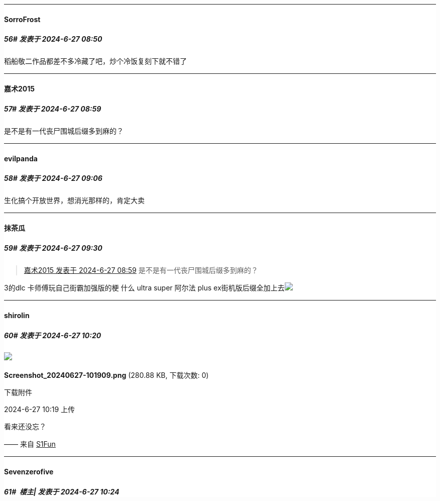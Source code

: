*****

####  SorroFrost  
##### 56#       发表于 2024-6-27 08:50

稻船敬二作品都差不多冷藏了吧，炒个冷饭复刻下就不错了


*****

####  嘉术2015  
##### 57#       发表于 2024-6-27 08:59

是不是有一代丧尸围城后缀多到麻的？


*****

####  evilpanda  
##### 58#       发表于 2024-6-27 09:06

生化搞个开放世界，想消光那样的，肯定大卖


*****

####  抹茶瓜  
##### 59#       发表于 2024-6-27 09:30

<blockquote><a href="httphttps://bbs.saraba1st.com/2b/forum.php?mod=redirect&amp;goto=findpost&amp;pid=65395906&amp;ptid=2146674" target="_blank">嘉术2015 发表于 2024-6-27 08:59</a>
是不是有一代丧尸围城后缀多到麻的？</blockquote>
3的dlc 卡师傅玩自己街霸加强版的梗 什么 ultra super 阿尔法 plus ex街机版后缀全加上去<img src="https://static.saraba1st.com/image/smiley/face2017/068.png" referrerpolicy="no-referrer">


*****

####  shirolin  
##### 60#       发表于 2024-6-27 10:20

<img src="https://img.saraba1st.com/forum/202406/27/101948x6rvxgvb74z3jt0q.png" referrerpolicy="no-referrer">

<strong>Screenshot_20240627-101909.png</strong> (280.88 KB, 下载次数: 0)

下载附件

2024-6-27 10:19 上传

看来还没忘？

—— 来自 [S1Fun](https://s1fun.koalcat.com)


*****

####  Sevenzerofive  
##### 61#         楼主| 发表于 2024-6-27 10:24

